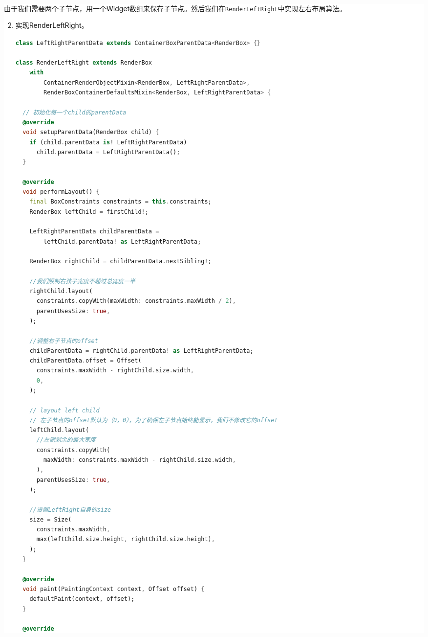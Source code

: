    由于我们需要两个子节点，用一个Widget数组来保存子节点。然后我们在`RenderLeftRight`中实现左右布局算法。

2. 实现RenderLeftRight。

   ```dart
   class LeftRightParentData extends ContainerBoxParentData<RenderBox> {}
   
   class RenderLeftRight extends RenderBox
       with
           ContainerRenderObjectMixin<RenderBox, LeftRightParentData>,
           RenderBoxContainerDefaultsMixin<RenderBox, LeftRightParentData> {
    
     // 初始化每一个child的parentData        
     @override
     void setupParentData(RenderBox child) {
       if (child.parentData is! LeftRightParentData)
         child.parentData = LeftRightParentData();
     }
   
     @override
     void performLayout() {
       final BoxConstraints constraints = this.constraints;
       RenderBox leftChild = firstChild!;
       
       LeftRightParentData childParentData =
           leftChild.parentData! as LeftRightParentData;
       
       RenderBox rightChild = childParentData.nextSibling!;
   
       //我们限制右孩子宽度不超过总宽度一半
       rightChild.layout(
         constraints.copyWith(maxWidth: constraints.maxWidth / 2),
         parentUsesSize: true,
       );
   
       //调整右子节点的offset
       childParentData = rightChild.parentData! as LeftRightParentData;
       childParentData.offset = Offset(
         constraints.maxWidth - rightChild.size.width,
         0,
       );
   
       // layout left child
       // 左子节点的offset默认为（0，0），为了确保左子节点始终能显示，我们不修改它的offset
       leftChild.layout(
         //左侧剩余的最大宽度
         constraints.copyWith(
           maxWidth: constraints.maxWidth - rightChild.size.width,
         ),
         parentUsesSize: true,
       );
   
       //设置LeftRight自身的size
       size = Size(
         constraints.maxWidth,
         max(leftChild.size.height, rightChild.size.height),
       );
     }
   
     @override
     void paint(PaintingContext context, Offset offset) {
       defaultPaint(context, offset);
     }
   
     @override
   ```